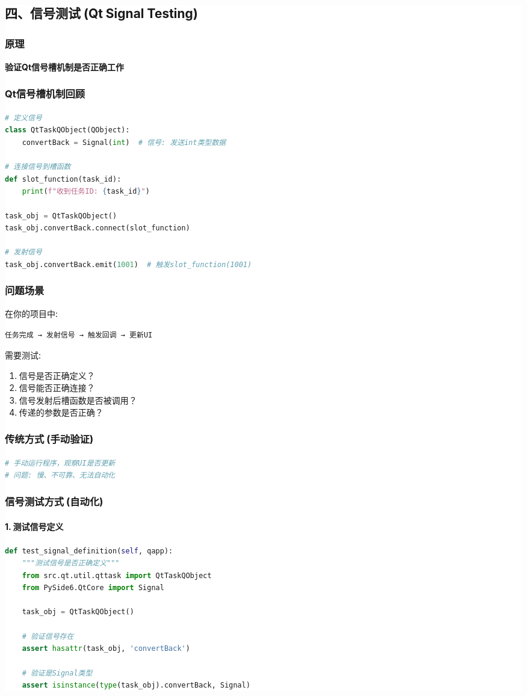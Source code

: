 
## 四、信号测试 (Qt Signal Testing)

### 原理
**验证Qt信号槽机制是否正确工作**

### Qt信号槽机制回顾
```python
# 定义信号
class QtTaskQObject(QObject):
    convertBack = Signal(int)  # 信号: 发送int类型数据

# 连接信号到槽函数
def slot_function(task_id):
    print(f"收到任务ID: {task_id}")

task_obj = QtTaskQObject()
task_obj.convertBack.connect(slot_function)

# 发射信号
task_obj.convertBack.emit(1001)  # 触发slot_function(1001)
```

### 问题场景
在你的项目中:
```
任务完成 → 发射信号 → 触发回调 → 更新UI
```

需要测试:
1. 信号是否正确定义？
2. 信号能否正确连接？
3. 信号发射后槽函数是否被调用？
4. 传递的参数是否正确？

### 传统方式 (手动验证)
```python
# 手动运行程序，观察UI是否更新
# 问题: 慢、不可靠、无法自动化
```

### 信号测试方式 (自动化)

#### 1. 测试信号定义
```python
def test_signal_definition(self, qapp):
    """测试信号是否正确定义"""
    from src.qt.util.qttask import QtTaskQObject
    from PySide6.QtCore import Signal
    
    task_obj = QtTaskQObject()
    
    # 验证信号存在
    assert hasattr(task_obj, 'convertBack')
    
    # 验证是Signal类型
    assert isinstance(type(task_obj).convertBack, Signal)
```
